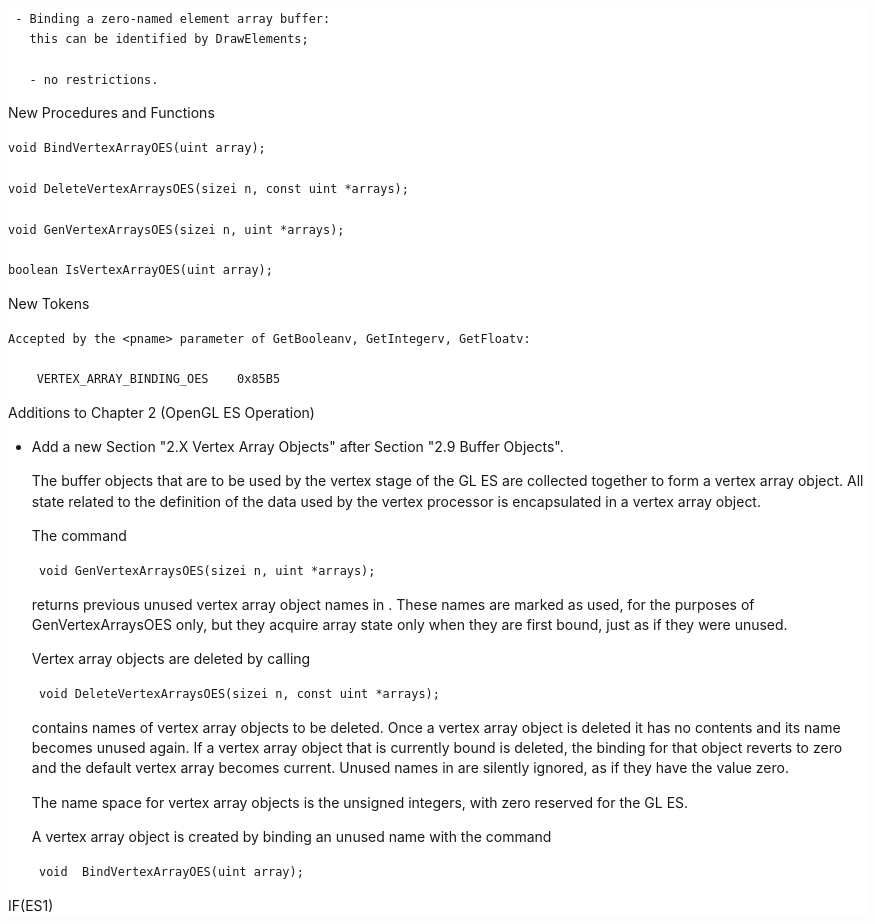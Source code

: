      - Binding a zero-named element array buffer:
       this can be identified by DrawElements;

       - no restrictions.


New Procedures and Functions

    void BindVertexArrayOES(uint array);

    void DeleteVertexArraysOES(sizei n, const uint *arrays);

    void GenVertexArraysOES(sizei n, uint *arrays);

    boolean IsVertexArrayOES(uint array);

New Tokens

    Accepted by the <pname> parameter of GetBooleanv, GetIntegerv, GetFloatv:

        VERTEX_ARRAY_BINDING_OES    0x85B5

Additions to Chapter 2 (OpenGL ES Operation)

   * Add a new Section "2.X Vertex Array Objects" after Section "2.9
     Buffer Objects".

     The buffer objects that are to be used by the vertex stage of the
     GL ES are collected together to form a vertex array object. All
     state related to the definition of the data used by the vertex
     processor is encapsulated in a vertex array object.

     The command

          void GenVertexArraysOES(sizei n, uint *arrays);

     returns <n> previous unused vertex array object names in <arrays>.
     These names are marked as used, for the purposes of
     GenVertexArraysOES only, but they acquire array state only when
     they are first bound, just as if they were unused.

     Vertex array objects are deleted by calling

          void DeleteVertexArraysOES(sizei n, const uint *arrays);

     <arrays> contains <n> names of vertex array objects to be deleted.
     Once a vertex array object is deleted it has no contents and its
     name becomes unused again. If a vertex array object that is
     currently bound is deleted, the binding for that object reverts to
     zero and the default vertex array becomes current. Unused names in
     <arrays> are silently ignored, as if they have the value zero.

     The name space for vertex array objects is the unsigned integers,
     with zero reserved for the GL ES.

     A vertex array object is created by binding an unused name with the
     command

          void  BindVertexArrayOES(uint array);

IF(ES1)
